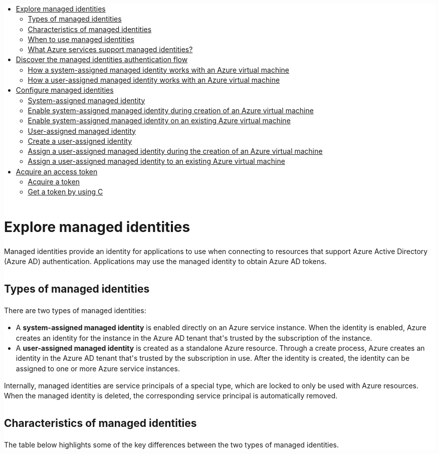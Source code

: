 - [Explore managed identities](#explore-managed-identities)
  - [Types of managed identities](#types-of-managed-identities)
  - [Characteristics of managed identities](#characteristics-of-managed-identities)
  - [When to use managed identities](#when-to-use-managed-identities)
  - [What Azure services support managed identities?](#what-azure-services-support-managed-identities)
- [Discover the managed identities authentication flow](#discover-the-managed-identities-authentication-flow)
  - [How a system-assigned managed identity works with an Azure virtual machine](#how-a-system-assigned-managed-identity-works-with-an-azure-virtual-machine)
  - [How a user-assigned managed identity works with an Azure virtual machine](#how-a-user-assigned-managed-identity-works-with-an-azure-virtual-machine)
- [Configure managed identities](#configure-managed-identities)
  - [System-assigned managed identity](#system-assigned-managed-identity)
  - [Enable system-assigned managed identity during creation of an Azure virtual machine](#enable-system-assigned-managed-identity-during-creation-of-an-azure-virtual-machine)
  - [Enable system-assigned managed identity on an existing Azure virtual machine](#enable-system-assigned-managed-identity-on-an-existing-azure-virtual-machine)
  - [User-assigned managed identity](#user-assigned-managed-identity)
  - [Create a user-assigned identity](#create-a-user-assigned-identity)
  - [Assign a user-assigned managed identity during the creation of an Azure virtual machine](#assign-a-user-assigned-managed-identity-during-the-creation-of-an-azure-virtual-machine)
  - [Assign a user-assigned managed identity to an existing Azure virtual machine](#assign-a-user-assigned-managed-identity-to-an-existing-azure-virtual-machine)
- [Acquire an access token](#acquire-an-access-token)
  - [Acquire a token](#acquire-a-token)
  - [Get a token by using C](#get-a-token-by-using-c)

# Explore managed identities

Managed identities provide an identity for applications to use when connecting to resources that support Azure Active Directory (Azure AD) authentication. Applications may use the managed identity to obtain Azure AD tokens. 

## Types of managed identities 

There are two types of managed identities:
- A **system-assigned managed identity** is enabled directly on an Azure service instance. When the identity is enabled, Azure creates an identity for the instance in the Azure AD tenant that's trusted by the subscription of the instance.
- A **user-assigned managed identity** is created as a standalone Azure resource. Through a create process, Azure creates an identity in the Azure AD tenant that's trusted by the subscription in use. After the identity is created, the identity can be assigned to one or more Azure service instances.

Internally, managed identities are service principals of a special type, which are locked to only be used with Azure resources. When the managed identity is deleted, the corresponding service principal is automatically removed.

## Characteristics of managed identities
The table below highlights some of the key differences between the two types of managed identities.
